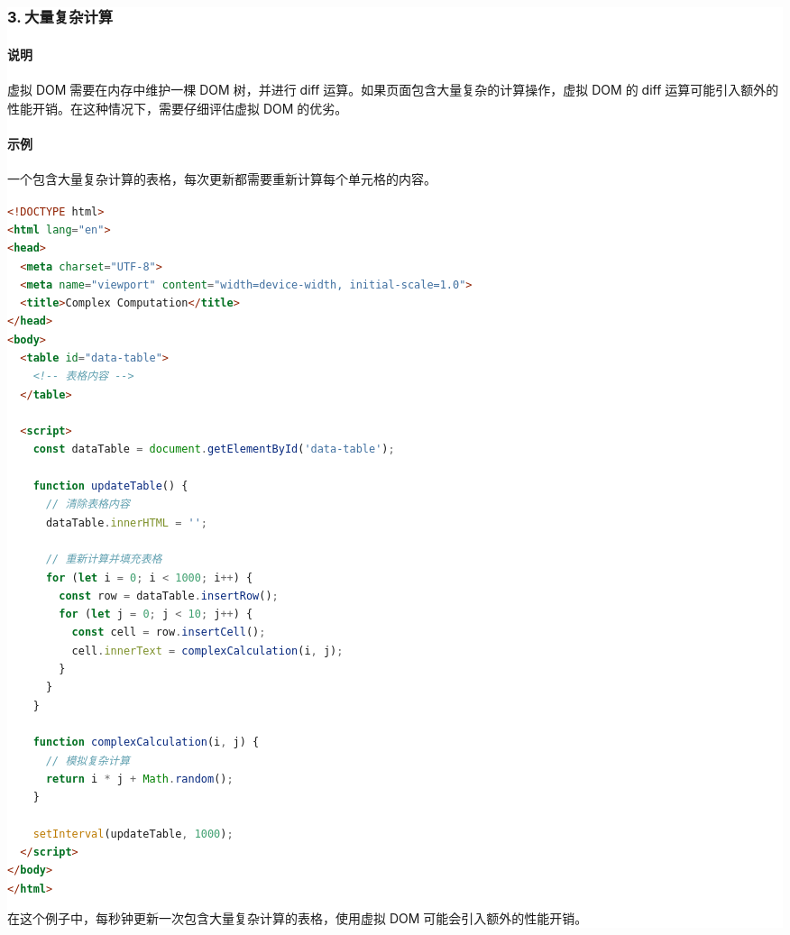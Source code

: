 ### 3. 大量复杂计算

#### 说明

虚拟 DOM 需要在内存中维护一棵 DOM 树，并进行 diff 运算。如果页面包含大量复杂的计算操作，虚拟 DOM 的 diff 运算可能引入额外的性能开销。在这种情况下，需要仔细评估虚拟 DOM 的优劣。

#### 示例

一个包含大量复杂计算的表格，每次更新都需要重新计算每个单元格的内容。

```html
<!DOCTYPE html>
<html lang="en">
<head>
  <meta charset="UTF-8">
  <meta name="viewport" content="width=device-width, initial-scale=1.0">
  <title>Complex Computation</title>
</head>
<body>
  <table id="data-table">
    <!-- 表格内容 -->
  </table>

  <script>
    const dataTable = document.getElementById('data-table');

    function updateTable() {
      // 清除表格内容
      dataTable.innerHTML = '';

      // 重新计算并填充表格
      for (let i = 0; i < 1000; i++) {
        const row = dataTable.insertRow();
        for (let j = 0; j < 10; j++) {
          const cell = row.insertCell();
          cell.innerText = complexCalculation(i, j);
        }
      }
    }

    function complexCalculation(i, j) {
      // 模拟复杂计算
      return i * j + Math.random();
    }

    setInterval(updateTable, 1000);
  </script>
</body>
</html>
```

在这个例子中，每秒钟更新一次包含大量复杂计算的表格，使用虚拟 DOM 可能会引入额外的性能开销。

